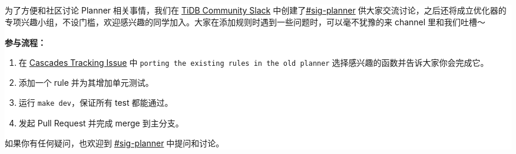为了方便和社区讨论 Planner 相关事情，我们在 [TiDB Community Slack](https://pingcap.com/tidbslack/) 中创建了[#sig-planner](https://tidbcommunity.slack.com/messages/sig-planner) 供大家交流讨论，之后还将成立优化器的专项兴趣小组，不设门槛，欢迎感兴趣的同学加入。大家在添加规则时遇到一些问题时，可以毫不犹豫的来 channel 里和我们吐槽～

**参与流程：**

1.  在 [Cascades Tracking Issue](https://github.com/pingcap/tidb/issues/13709) 中 `porting the existing rules in the old planner` 选择感兴趣的函数并告诉大家你会完成它。

2.  添加一个 rule 并为其增加单元测试。

3.  运行 `make dev`，保证所有 test 都能通过。

4.  发起 Pull Request 并完成 merge 到主分支。

如果你有任何疑问，也欢迎到 [#sig-planner](https://tidbcommunity.slack.com/messages/sig-planner) 中提问和讨论。
